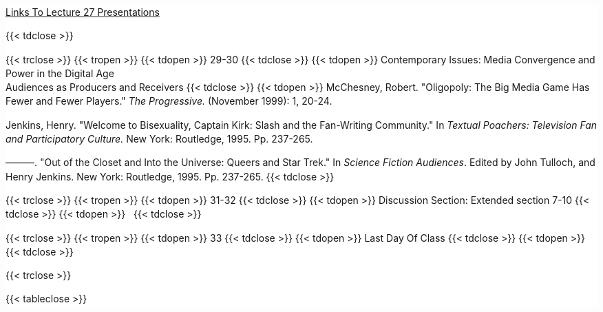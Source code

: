 [Links To Lecture 27 Presentations](http://web.mit.edu/cms/Projects/index.html)


{{< tdclose >}}

{{< trclose >}}
{{< tropen >}}
{{< tdopen >}}
29-30
{{< tdclose >}}
{{< tdopen >}}
Contemporary Issues: Media Convergence and Power in the Digital Age  
Audiences as Producers and Receivers
{{< tdclose >}}
{{< tdopen >}}
McChesney, Robert. "Oligopoly: The Big Media Game Has Fewer and Fewer Players." _The Progressive._ (November 1999): 1, 20-24.  
  
Jenkins, Henry. "Welcome to Bisexuality, Captain Kirk: Slash and the Fan-Writing Community." In _Textual Poachers: Television Fan and Participatory Culture._ New York: Routledge, 1995. Pp. 237-265.  
  
———. "Out of the Closet and Into the Universe: Queers and Star Trek." In _Science Fiction Audiences_. Edited by John Tulloch, and Henry Jenkins. New York: Routledge, 1995. Pp. 237-265.
{{< tdclose >}}

{{< trclose >}}
{{< tropen >}}
{{< tdopen >}}
31-32
{{< tdclose >}}
{{< tdopen >}}
Discussion Section: Extended section 7-10
{{< tdclose >}}
{{< tdopen >}}
 
{{< tdclose >}}

{{< trclose >}}
{{< tropen >}}
{{< tdopen >}}
33
{{< tdclose >}}
{{< tdopen >}}
Last Day Of Class
{{< tdclose >}}
{{< tdopen >}}
 
{{< tdclose >}}

{{< trclose >}}

{{< tableclose >}}